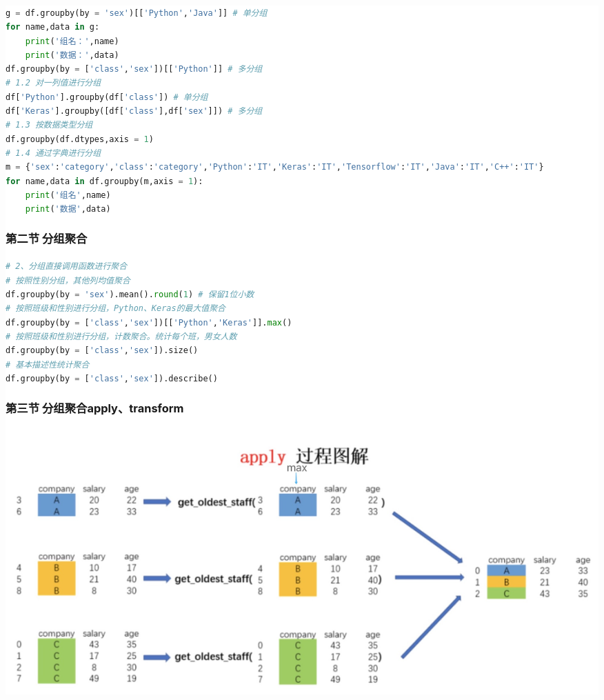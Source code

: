 ```python
g = df.groupby(by = 'sex')[['Python','Java']] # 单分组
for name,data in g:
    print('组名：',name)
    print('数据：',data)
df.groupby(by = ['class','sex'])[['Python']] # 多分组
# 1.2 对一列值进行分组
df['Python'].groupby(df['class']) # 单分组
df['Keras'].groupby([df['class'],df['sex']]) # 多分组
# 1.3 按数据类型分组
df.groupby(df.dtypes,axis = 1)
# 1.4 通过字典进行分组
m = {'sex':'category','class':'category','Python':'IT','Keras':'IT','Tensorflow':'IT','Java':'IT','C++':'IT'}
for name,data in df.groupby(m,axis = 1):
    print('组名',name)
    print('数据',data)
```

### 第二节 分组聚合

```python
# 2、分组直接调用函数进行聚合
# 按照性别分组，其他列均值聚合
df.groupby(by = 'sex').mean().round(1) # 保留1位小数
# 按照班级和性别进行分组，Python、Keras的最大值聚合
df.groupby(by = ['class','sex'])[['Python','Keras']].max()
# 按照班级和性别进行分组，计数聚合。统计每个班，男女人数
df.groupby(by = ['class','sex']).size()
# 基本描述性统计聚合
df.groupby(by = ['class','sex']).describe()
```

### 第三节 分组聚合apply、transform

![2ac2362e4d2741ae8eb14ee8dacf02c7.png](../imgs/analysis/panda/2ac2362e4d2741ae8eb14ee8dacf02c7.png)
